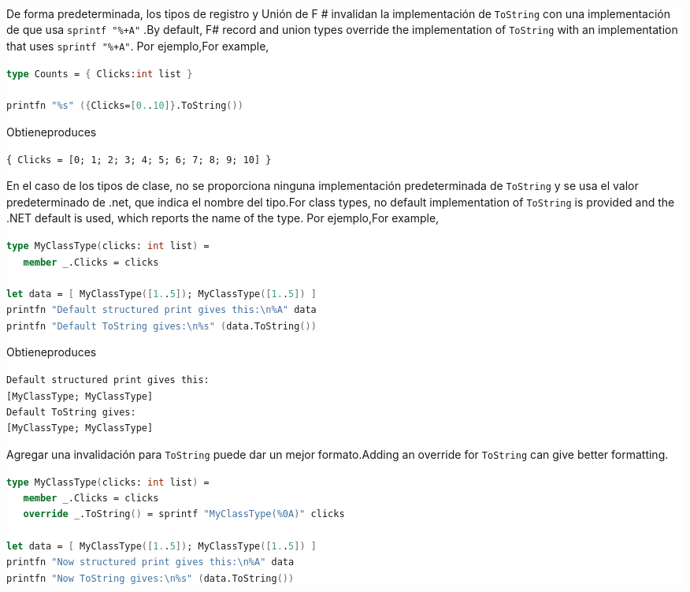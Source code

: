 <span data-ttu-id="e5b76-239">De forma predeterminada, los tipos de registro y Unión de F # invalidan la implementación de `ToString` con una implementación de que usa `sprintf "%+A"` .</span><span class="sxs-lookup"><span data-stu-id="e5b76-239">By default, F# record and union types override the implementation of `ToString` with an implementation that uses `sprintf "%+A"`.</span></span>  <span data-ttu-id="e5b76-240">Por ejemplo,</span><span class="sxs-lookup"><span data-stu-id="e5b76-240">For example,</span></span>

```fsharp
type Counts = { Clicks:int list }

printfn "%s" ({Clicks=[0..10]}.ToString())
```

<span data-ttu-id="e5b76-241">Obtiene</span><span class="sxs-lookup"><span data-stu-id="e5b76-241">produces</span></span>

```console
{ Clicks = [0; 1; 2; 3; 4; 5; 6; 7; 8; 9; 10] }
```

<span data-ttu-id="e5b76-242">En el caso de los tipos de clase, no se proporciona ninguna implementación predeterminada de `ToString` y se usa el valor predeterminado de .net, que indica el nombre del tipo.</span><span class="sxs-lookup"><span data-stu-id="e5b76-242">For class types, no default implementation of `ToString` is provided and the .NET default is used, which reports the name of the type.</span></span> <span data-ttu-id="e5b76-243">Por ejemplo,</span><span class="sxs-lookup"><span data-stu-id="e5b76-243">For example,</span></span>

```fsharp
type MyClassType(clicks: int list) =
   member _.Clicks = clicks

let data = [ MyClassType([1..5]); MyClassType([1..5]) ]
printfn "Default structured print gives this:\n%A" data
printfn "Default ToString gives:\n%s" (data.ToString())
```

<span data-ttu-id="e5b76-244">Obtiene</span><span class="sxs-lookup"><span data-stu-id="e5b76-244">produces</span></span>

```console
Default structured print gives this:
[MyClassType; MyClassType]
Default ToString gives:
[MyClassType; MyClassType]
```

<span data-ttu-id="e5b76-245">Agregar una invalidación para `ToString` puede dar un mejor formato.</span><span class="sxs-lookup"><span data-stu-id="e5b76-245">Adding an override for `ToString` can give better formatting.</span></span>

```fsharp
type MyClassType(clicks: int list) =
   member _.Clicks = clicks
   override _.ToString() = sprintf "MyClassType(%0A)" clicks

let data = [ MyClassType([1..5]); MyClassType([1..5]) ]
printfn "Now structured print gives this:\n%A" data
printfn "Now ToString gives:\n%s" (data.ToString())
```
